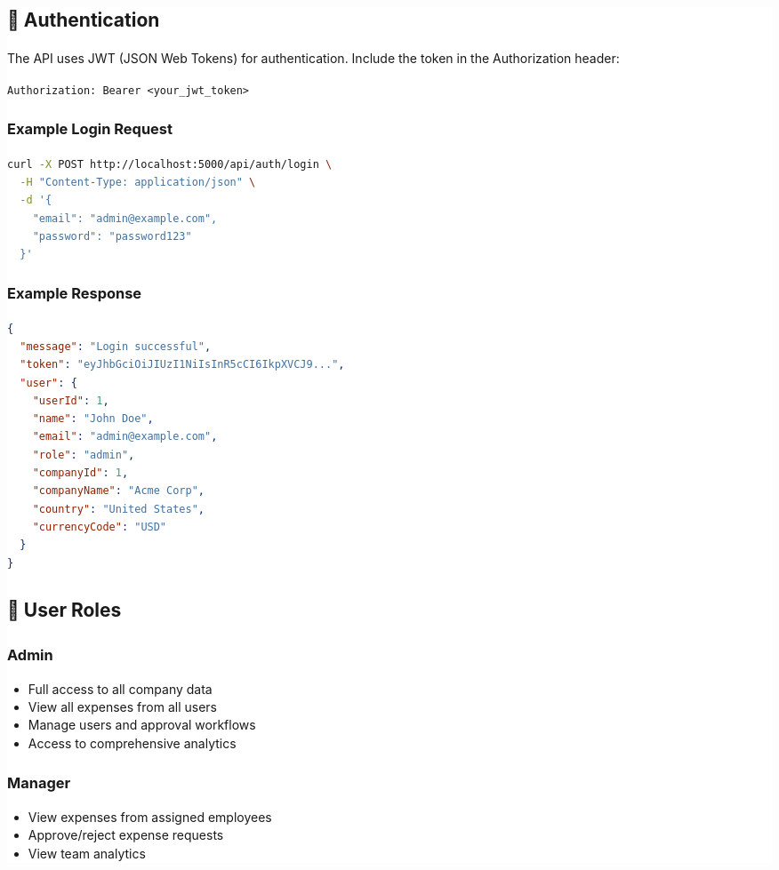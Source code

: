 ## 🔐 Authentication

The API uses JWT (JSON Web Tokens) for authentication. Include the token in the Authorization header:

```
Authorization: Bearer <your_jwt_token>
```

### Example Login Request

```bash
curl -X POST http://localhost:5000/api/auth/login \
  -H "Content-Type: application/json" \
  -d '{
    "email": "admin@example.com",
    "password": "password123"
  }'
```

### Example Response

```json
{
  "message": "Login successful",
  "token": "eyJhbGciOiJIUzI1NiIsInR5cCI6IkpXVCJ9...",
  "user": {
    "userId": 1,
    "name": "John Doe",
    "email": "admin@example.com",
    "role": "admin",
    "companyId": 1,
    "companyName": "Acme Corp",
    "country": "United States",
    "currencyCode": "USD"
  }
}
```

## 👥 User Roles

### Admin
- Full access to all company data
- View all expenses from all users
- Manage users and approval workflows
- Access to comprehensive analytics

### Manager
- View expenses from assigned employees
- Approve/reject expense requests
- View team analytics
